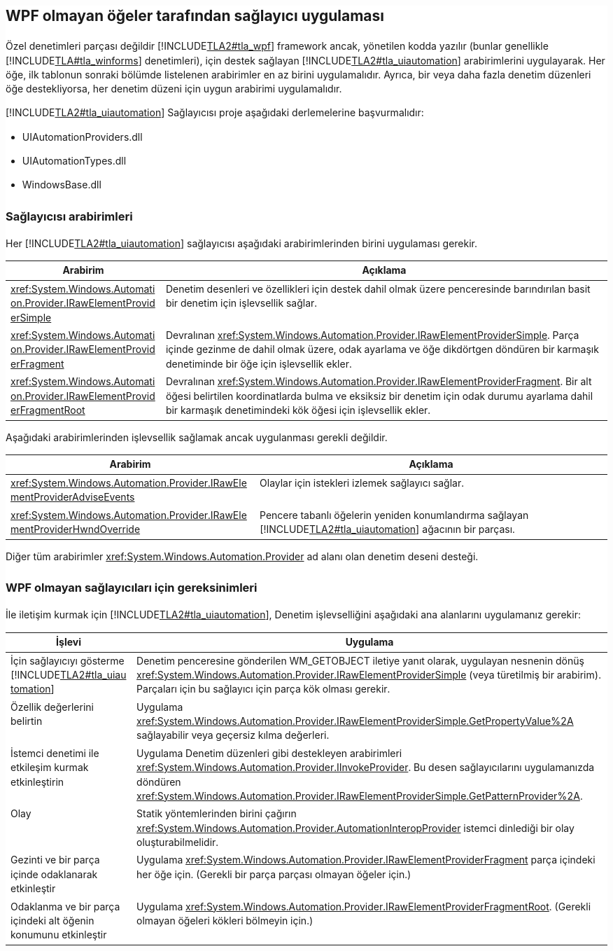 <a name="Provider_Implementation_by_non_WPF_Elements"></a>   
## <a name="provider-implementation-by-non-wpf-elements"></a>WPF olmayan öğeler tarafından sağlayıcı uygulaması  
 Özel denetimleri parçası değildir [!INCLUDE[TLA2#tla_wpf](../../../includes/tla2sharptla-wpf-md.md)] framework ancak, yönetilen kodda yazılır (bunlar genellikle [!INCLUDE[TLA#tla_winforms](../../../includes/tlasharptla-winforms-md.md)] denetimleri), için destek sağlayan [!INCLUDE[TLA2#tla_uiautomation](../../../includes/tla2sharptla-uiautomation-md.md)] arabirimlerini uygulayarak. Her öğe, ilk tablonun sonraki bölümde listelenen arabirimler en az birini uygulamalıdır. Ayrıca, bir veya daha fazla denetim düzenleri öğe destekliyorsa, her denetim düzeni için uygun arabirimi uygulamalıdır.  
  
 [!INCLUDE[TLA2#tla_uiautomation](../../../includes/tla2sharptla-uiautomation-md.md)] Sağlayıcısı proje aşağıdaki derlemelerine başvurmalıdır:  
  
-   UIAutomationProviders.dll  
  
-   UIAutomationTypes.dll  
  
-   WindowsBase.dll  

<a name="Provider_Interfaces"></a>   
### <a name="provider-interfaces"></a>Sağlayıcısı arabirimleri  
 Her [!INCLUDE[TLA2#tla_uiautomation](../../../includes/tla2sharptla-uiautomation-md.md)] sağlayıcısı aşağıdaki arabirimlerinden birini uygulaması gerekir.  
  
|Arabirim|Açıklama|  
|---------------|-----------------|  
|<xref:System.Windows.Automation.Provider.IRawElementProviderSimple>|Denetim desenleri ve özellikleri için destek dahil olmak üzere penceresinde barındırılan basit bir denetim için işlevsellik sağlar.|  
|<xref:System.Windows.Automation.Provider.IRawElementProviderFragment>|Devralınan <xref:System.Windows.Automation.Provider.IRawElementProviderSimple>. Parça içinde gezinme de dahil olmak üzere, odak ayarlama ve öğe dikdörtgen döndüren bir karmaşık denetiminde bir öğe için işlevsellik ekler.|  
|<xref:System.Windows.Automation.Provider.IRawElementProviderFragmentRoot>|Devralınan <xref:System.Windows.Automation.Provider.IRawElementProviderFragment>. Bir alt öğesi belirtilen koordinatlarda bulma ve eksiksiz bir denetim için odak durumu ayarlama dahil bir karmaşık denetimindeki kök öğesi için işlevsellik ekler.|  
  
 Aşağıdaki arabirimlerinden işlevsellik sağlamak ancak uygulanması gerekli değildir.  
  
|Arabirim|Açıklama|  
|---------------|-----------------|  
|<xref:System.Windows.Automation.Provider.IRawElementProviderAdviseEvents>|Olaylar için istekleri izlemek sağlayıcı sağlar.|  
|<xref:System.Windows.Automation.Provider.IRawElementProviderHwndOverride>|Pencere tabanlı öğelerin yeniden konumlandırma sağlayan [!INCLUDE[TLA2#tla_uiautomation](../../../includes/tla2sharptla-uiautomation-md.md)] ağacının bir parçası.|  
  
 Diğer tüm arabirimler <xref:System.Windows.Automation.Provider> ad alanı olan denetim deseni desteği.  
  
<a name="Requirements_for_Non_WPF_Providers"></a>   
### <a name="requirements-for-non-wpf-providers"></a>WPF olmayan sağlayıcıları için gereksinimleri  
 İle iletişim kurmak için [!INCLUDE[TLA2#tla_uiautomation](../../../includes/tla2sharptla-uiautomation-md.md)], Denetim işlevselliğini aşağıdaki ana alanlarını uygulamanız gerekir:  
  
|İşlevi|Uygulama|  
|-------------------|--------------------|  
|İçin sağlayıcıyı gösterme [!INCLUDE[TLA2#tla_uiautomation](../../../includes/tla2sharptla-uiautomation-md.md)]|Denetim penceresine gönderilen WM_GETOBJECT iletiye yanıt olarak, uygulayan nesnenin dönüş <xref:System.Windows.Automation.Provider.IRawElementProviderSimple> (veya türetilmiş bir arabirim). Parçaları için bu sağlayıcı için parça kök olması gerekir.|  
|Özellik değerlerini belirtin|Uygulama <xref:System.Windows.Automation.Provider.IRawElementProviderSimple.GetPropertyValue%2A> sağlayabilir veya geçersiz kılma değerleri.|  
|İstemci denetimi ile etkileşim kurmak etkinleştirin|Uygulama Denetim düzenleri gibi destekleyen arabirimleri <xref:System.Windows.Automation.Provider.IInvokeProvider>. Bu desen sağlayıcılarını uygulamanızda döndüren <xref:System.Windows.Automation.Provider.IRawElementProviderSimple.GetPatternProvider%2A>.|  
|Olay|Statik yöntemlerinden birini çağırın <xref:System.Windows.Automation.Provider.AutomationInteropProvider> istemci dinlediği bir olay oluşturabilmelidir.|  
|Gezinti ve bir parça içinde odaklanarak etkinleştir|Uygulama <xref:System.Windows.Automation.Provider.IRawElementProviderFragment> parça içindeki her öğe için. (Gerekli bir parça parçası olmayan öğeler için.)|  
|Odaklanma ve bir parça içindeki alt öğenin konumunu etkinleştir|Uygulama <xref:System.Windows.Automation.Provider.IRawElementProviderFragmentRoot>. (Gerekli olmayan öğeleri kökleri bölmeyin için.)|  
  